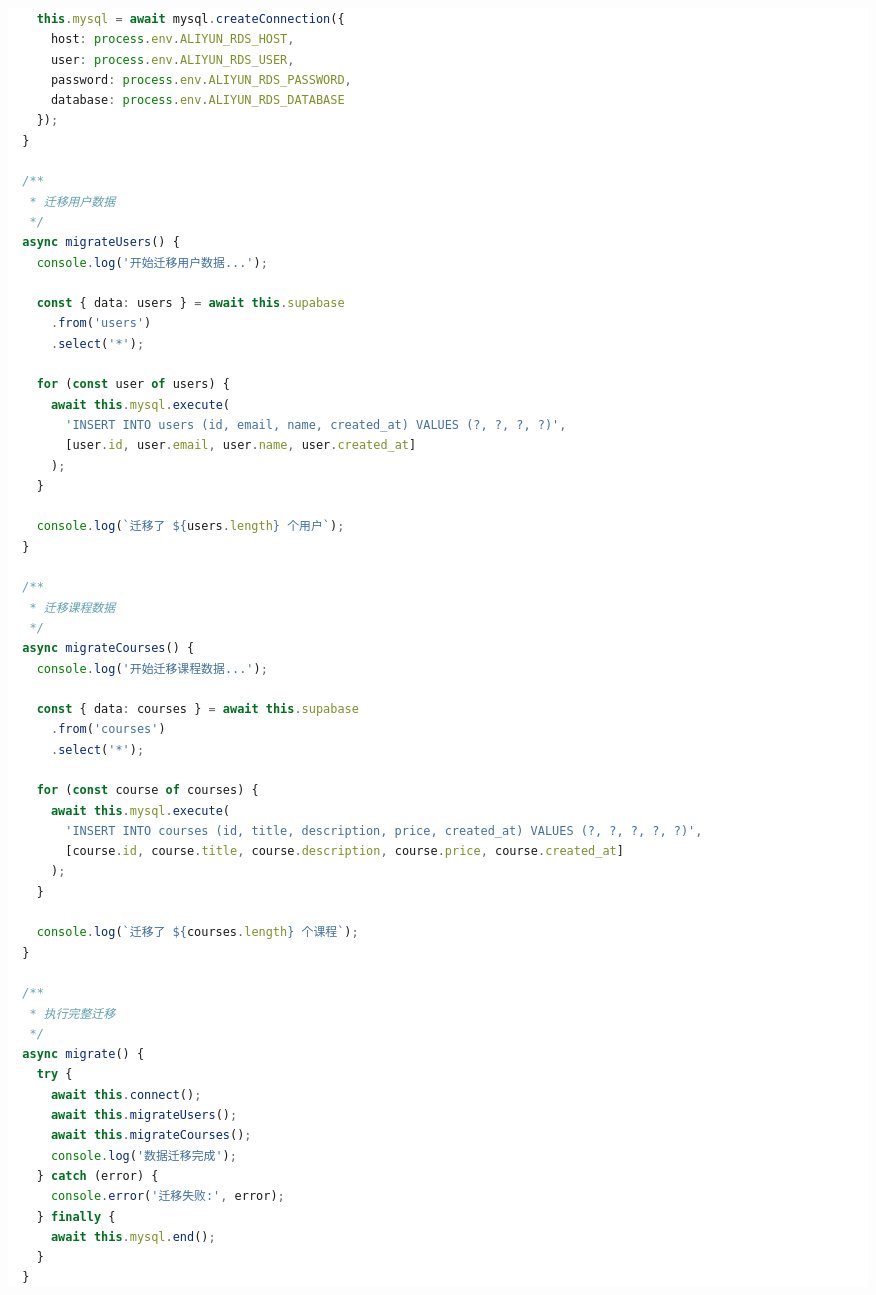```typescript
    this.mysql = await mysql.createConnection({
      host: process.env.ALIYUN_RDS_HOST,
      user: process.env.ALIYUN_RDS_USER,
      password: process.env.ALIYUN_RDS_PASSWORD,
      database: process.env.ALIYUN_RDS_DATABASE
    });
  }
  
  /**
   * 迁移用户数据
   */
  async migrateUsers() {
    console.log('开始迁移用户数据...');
    
    const { data: users } = await this.supabase
      .from('users')
      .select('*');
    
    for (const user of users) {
      await this.mysql.execute(
        'INSERT INTO users (id, email, name, created_at) VALUES (?, ?, ?, ?)',
        [user.id, user.email, user.name, user.created_at]
      );
    }
    
    console.log(`迁移了 ${users.length} 个用户`);
  }
  
  /**
   * 迁移课程数据
   */
  async migrateCourses() {
    console.log('开始迁移课程数据...');
    
    const { data: courses } = await this.supabase
      .from('courses')
      .select('*');
    
    for (const course of courses) {
      await this.mysql.execute(
        'INSERT INTO courses (id, title, description, price, created_at) VALUES (?, ?, ?, ?, ?)',
        [course.id, course.title, course.description, course.price, course.created_at]
      );
    }
    
    console.log(`迁移了 ${courses.length} 个课程`);
  }
  
  /**
   * 执行完整迁移
   */
  async migrate() {
    try {
      await this.connect();
      await this.migrateUsers();
      await this.migrateCourses();
      console.log('数据迁移完成');
    } catch (error) {
      console.error('迁移失败:', error);
    } finally {
      await this.mysql.end();
    }
  }
```